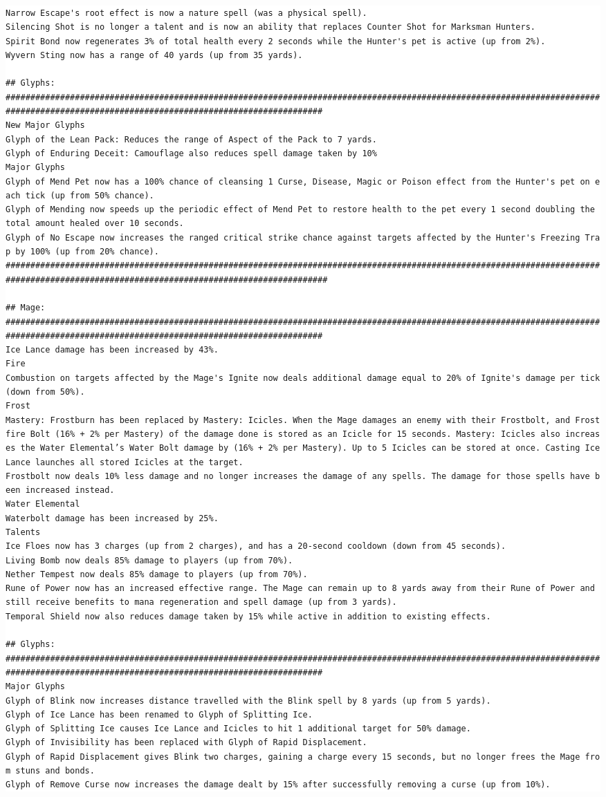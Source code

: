 	Narrow Escape's root effect is now a nature spell (was a physical spell).
	Silencing Shot is no longer a talent and is now an ability that replaces Counter Shot for Marksman Hunters.
	Spirit Bond now regenerates 3% of total health every 2 seconds while the Hunter's pet is active (up from 2%).
	Wyvern Sting now has a range of 40 yards (up from 35 yards).

	## Glyphs:
	########################################################################################################################################################################################
	New Major Glyphs
	Glyph of the Lean Pack: Reduces the range of Aspect of the Pack to 7 yards.
	Glyph of Enduring Deceit: Camouflage also reduces spell damage taken by 10%
	Major Glyphs
	Glyph of Mend Pet now has a 100% chance of cleansing 1 Curse, Disease, Magic or Poison effect from the Hunter's pet on each tick (up from 50% chance).
	Glyph of Mending now speeds up the periodic effect of Mend Pet to restore health to the pet every 1 second doubling the total amount healed over 10 seconds.
	Glyph of No Escape now increases the ranged critical strike chance against targets affected by the Hunter's Freezing Trap by 100% (up from 20% chance).
	#########################################################################################################################################################################################

	## Mage:
	########################################################################################################################################################################################
	Ice Lance damage has been increased by 43%.
	Fire
	Combustion on targets affected by the Mage's Ignite now deals additional damage equal to 20% of Ignite's damage per tick (down from 50%).
	Frost
	Mastery: Frostburn has been replaced by Mastery: Icicles. When the Mage damages an enemy with their Frostbolt, and Frostfire Bolt (16% + 2% per Mastery) of the damage done is stored as an Icicle for 15 seconds. Mastery: Icicles also increases the Water Elemental’s Water Bolt damage by (16% + 2% per Mastery). Up to 5 Icicles can be stored at once. Casting Ice Lance launches all stored Icicles at the target.
	Frostbolt now deals 10% less damage and no longer increases the damage of any spells. The damage for those spells have been increased instead.
	Water Elemental
	Waterbolt damage has been increased by 25%.
	Talents
	Ice Floes now has 3 charges (up from 2 charges), and has a 20-second cooldown (down from 45 seconds).
	Living Bomb now deals 85% damage to players (up from 70%).
	Nether Tempest now deals 85% damage to players (up from 70%).
	Rune of Power now has an increased effective range. The Mage can remain up to 8 yards away from their Rune of Power and still receive benefits to mana regeneration and spell damage (up from 3 yards).
	Temporal Shield now also reduces damage taken by 15% while active in addition to existing effects.

	## Glyphs:
	########################################################################################################################################################################################
	Major Glyphs
	Glyph of Blink now increases distance travelled with the Blink spell by 8 yards (up from 5 yards).
	Glyph of Ice Lance has been renamed to Glyph of Splitting Ice.
	Glyph of Splitting Ice causes Ice Lance and Icicles to hit 1 additional target for 50% damage.
	Glyph of Invisibility has been replaced with Glyph of Rapid Displacement.
	Glyph of Rapid Displacement gives Blink two charges, gaining a charge every 15 seconds, but no longer frees the Mage from stuns and bonds.
	Glyph of Remove Curse now increases the damage dealt by 15% after successfully removing a curse (up from 10%).